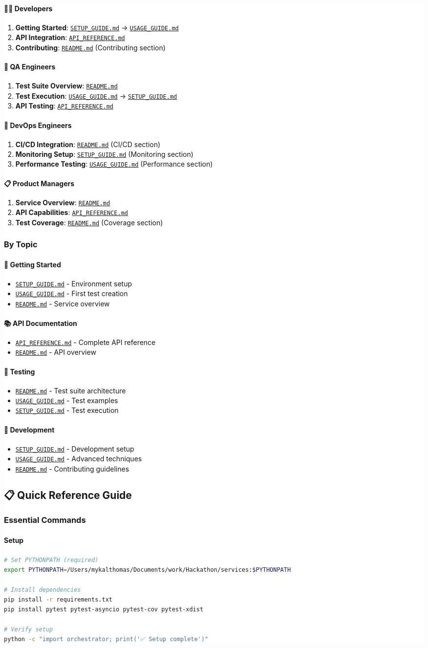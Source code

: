 #### 👨‍💻 Developers
1. **Getting Started**: [`SETUP_GUIDE.md`](./SETUP_GUIDE.md) → [`USAGE_GUIDE.md`](./USAGE_GUIDE.md)
2. **API Integration**: [`API_REFERENCE.md`](./API_REFERENCE.md)
3. **Contributing**: [`README.md`](./README.md) (Contributing section)

#### 🧪 QA Engineers
1. **Test Suite Overview**: [`README.md`](./README.md)
2. **Test Execution**: [`USAGE_GUIDE.md`](./USAGE_GUIDE.md) → [`SETUP_GUIDE.md`](./SETUP_GUIDE.md)
3. **API Testing**: [`API_REFERENCE.md`](./API_REFERENCE.md)

#### 👥 DevOps Engineers
1. **CI/CD Integration**: [`README.md`](./README.md) (CI/CD section)
2. **Monitoring Setup**: [`SETUP_GUIDE.md`](./SETUP_GUIDE.md) (Monitoring section)
3. **Performance Testing**: [`USAGE_GUIDE.md`](./USAGE_GUIDE.md) (Performance section)

#### 📋 Product Managers
1. **Service Overview**: [`README.md`](../../services/orchestrator/README.md)
2. **API Capabilities**: [`API_REFERENCE.md`](./API_REFERENCE.md)
3. **Test Coverage**: [`README.md`](./README.md) (Coverage section)

### By Topic

#### 🚀 Getting Started
- [`SETUP_GUIDE.md`](./SETUP_GUIDE.md) - Environment setup
- [`USAGE_GUIDE.md`](./USAGE_GUIDE.md) - First test creation
- [`README.md`](../../services/orchestrator/README.md) - Service overview

#### 📚 API Documentation
- [`API_REFERENCE.md`](./API_REFERENCE.md) - Complete API reference
- [`README.md`](../../services/orchestrator/README.md) - API overview

#### 🧪 Testing
- [`README.md`](./README.md) - Test suite architecture
- [`USAGE_GUIDE.md`](./USAGE_GUIDE.md) - Test examples
- [`SETUP_GUIDE.md`](./SETUP_GUIDE.md) - Test execution

#### 🔧 Development
- [`SETUP_GUIDE.md`](./SETUP_GUIDE.md) - Development setup
- [`USAGE_GUIDE.md`](./USAGE_GUIDE.md) - Advanced techniques
- [`README.md`](./README.md) - Contributing guidelines

## 📋 Quick Reference Guide

### Essential Commands

#### Setup
```bash
# Set PYTHONPATH (required)
export PYTHONPATH=/Users/mykalthomas/Documents/work/Hackathon/services:$PYTHONPATH

# Install dependencies
pip install -r requirements.txt
pip install pytest pytest-asyncio pytest-cov pytest-xdist

# Verify setup
python -c "import orchestrator; print('✅ Setup complete')"
```
